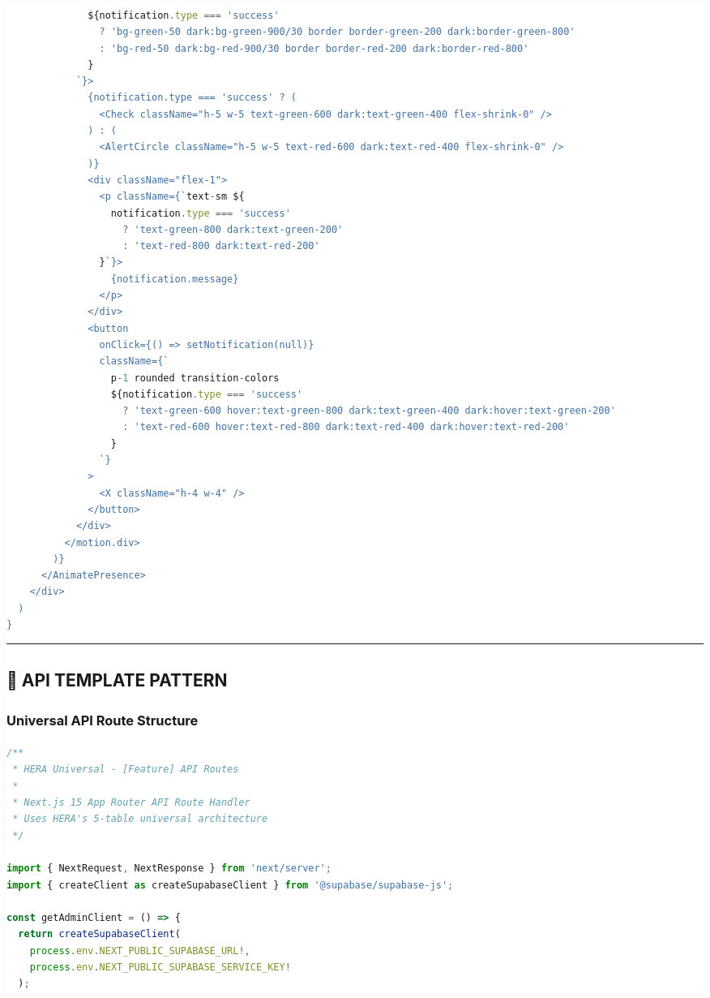 ```typescript
              ${notification.type === 'success' 
                ? 'bg-green-50 dark:bg-green-900/30 border border-green-200 dark:border-green-800' 
                : 'bg-red-50 dark:bg-red-900/30 border border-red-200 dark:border-red-800'
              }
            `}>
              {notification.type === 'success' ? (
                <Check className="h-5 w-5 text-green-600 dark:text-green-400 flex-shrink-0" />
              ) : (
                <AlertCircle className="h-5 w-5 text-red-600 dark:text-red-400 flex-shrink-0" />
              )}
              <div className="flex-1">
                <p className={`text-sm ${
                  notification.type === 'success' 
                    ? 'text-green-800 dark:text-green-200' 
                    : 'text-red-800 dark:text-red-200'
                }`}>
                  {notification.message}
                </p>
              </div>
              <button
                onClick={() => setNotification(null)}
                className={`
                  p-1 rounded transition-colors
                  ${notification.type === 'success'
                    ? 'text-green-600 hover:text-green-800 dark:text-green-400 dark:hover:text-green-200'
                    : 'text-red-600 hover:text-red-800 dark:text-red-400 dark:hover:text-red-200'
                  }
                `}
              >
                <X className="h-4 w-4" />
              </button>
            </div>
          </motion.div>
        )}
      </AnimatePresence>
    </div>
  )
}
```

---

## 🔧 API TEMPLATE PATTERN

### **Universal API Route Structure**
```typescript
/**
 * HERA Universal - [Feature] API Routes
 * 
 * Next.js 15 App Router API Route Handler
 * Uses HERA's 5-table universal architecture
 */

import { NextRequest, NextResponse } from 'next/server';
import { createClient as createSupabaseClient } from '@supabase/supabase-js';

const getAdminClient = () => {
  return createSupabaseClient(
    process.env.NEXT_PUBLIC_SUPABASE_URL!,
    process.env.NEXT_PUBLIC_SUPABASE_SERVICE_KEY!
  );
```